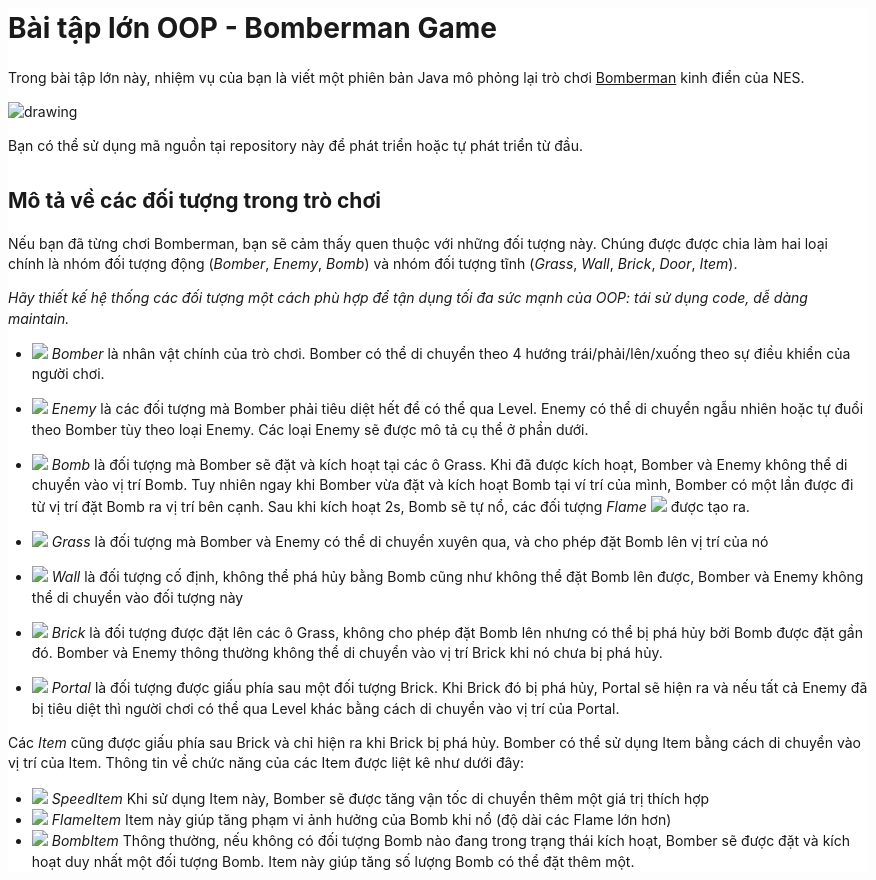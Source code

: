 # Bài tập lớn OOP - Bomberman Game

Trong bài tập lớn này, nhiệm vụ của bạn là viết một phiên bản Java mô phỏng lại trò chơi [Bomberman](https://www.youtube.com/watch?v=mKIOVwqgSXM) kinh điển của NES.

<img src="res/demo.png" alt="drawing" width="400"/>

Bạn có thể sử dụng mã nguồn tại repository này để phát triển hoặc tự phát triển từ đầu.

## Mô tả về các đối tượng trong trò chơi
Nếu bạn đã từng chơi Bomberman, bạn sẽ cảm thấy quen thuộc với những đối tượng này. Chúng được được chia làm hai loại chính là nhóm đối tượng động (*Bomber*, *Enemy*, *Bomb*) và nhóm đối tượng tĩnh (*Grass*, *Wall*, *Brick*, *Door*, *Item*).

*Hãy thiết kế hệ thống các đối tượng một cách phù hợp để tận dụng tối đa sức mạnh của OOP: tái sử dụng code, dễ dàng maintain.*

- ![](res/sprites/player_down.png) *Bomber* là nhân vật chính của trò chơi. Bomber có thể di chuyển theo 4 hướng trái/phải/lên/xuống theo sự điều khiển của người chơi. 
- ![](res/sprites/balloom_left1.png) *Enemy* là các đối tượng mà Bomber phải tiêu diệt hết để có thể qua Level. Enemy có thể di chuyển ngẫu nhiên hoặc tự đuổi theo Bomber tùy theo loại Enemy. Các loại Enemy sẽ được mô tả cụ thể ở phần dưới.
- ![](res/sprites/bomb.png) *Bomb* là đối tượng mà Bomber sẽ đặt và kích hoạt tại các ô Grass. Khi đã được kích hoạt, Bomber và Enemy không thể di chuyển vào vị trí Bomb. Tuy nhiên ngay khi Bomber vừa đặt và kích hoạt Bomb tại ví trí của mình, Bomber có một lần được đi từ vị trí đặt Bomb ra vị trí bên cạnh. Sau khi kích hoạt 2s, Bomb sẽ tự nổ, các đối tượng *Flame* ![](res/sprites/explosion_horizontal.png) được tạo ra.


- ![](res/sprites/grass.png) *Grass* là đối tượng mà Bomber và Enemy có thể di chuyển xuyên qua, và cho phép đặt Bomb lên vị trí của nó
- ![](res/sprites/wall.png) *Wall* là đối tượng cố định, không thể phá hủy bằng Bomb cũng như không thể đặt Bomb lên được, Bomber và Enemy không thể di chuyển vào đối tượng này
- ![](res/sprites/brick.png) *Brick* là đối tượng được đặt lên các ô Grass, không cho phép đặt Bomb lên nhưng có thể bị phá hủy bởi Bomb được đặt gần đó. Bomber và Enemy thông thường không thể di chuyển vào vị trí Brick khi nó chưa bị phá hủy.


- ![](res/sprites/portal.png) *Portal* là đối tượng được giấu phía sau một đối tượng Brick. Khi Brick đó bị phá hủy, Portal sẽ hiện ra và nếu tất cả Enemy đã bị tiêu diệt thì người chơi có thể qua Level khác bằng cách di chuyển vào vị trí của Portal.

Các *Item* cũng được giấu phía sau Brick và chỉ hiện ra khi Brick bị phá hủy. Bomber có thể sử dụng Item bằng cách di chuyển vào vị trí của Item. Thông tin về chức năng của các Item được liệt kê như dưới đây:
- ![](res/sprites/powerup_speed.png) *SpeedItem* Khi sử dụng Item này, Bomber sẽ được tăng vận tốc di chuyển thêm một giá trị thích hợp
- ![](res/sprites/powerup_flames.png) *FlameItem* Item này giúp tăng phạm vi ảnh hưởng của Bomb khi nổ (độ dài các Flame lớn hơn)
- ![](res/sprites/powerup_bombs.png) *BombItem* Thông thường, nếu không có đối tượng Bomb nào đang trong trạng thái kích hoạt, Bomber sẽ được đặt và kích hoạt duy nhất một đối tượng Bomb. Item này giúp tăng số lượng Bomb có thể đặt thêm một.
